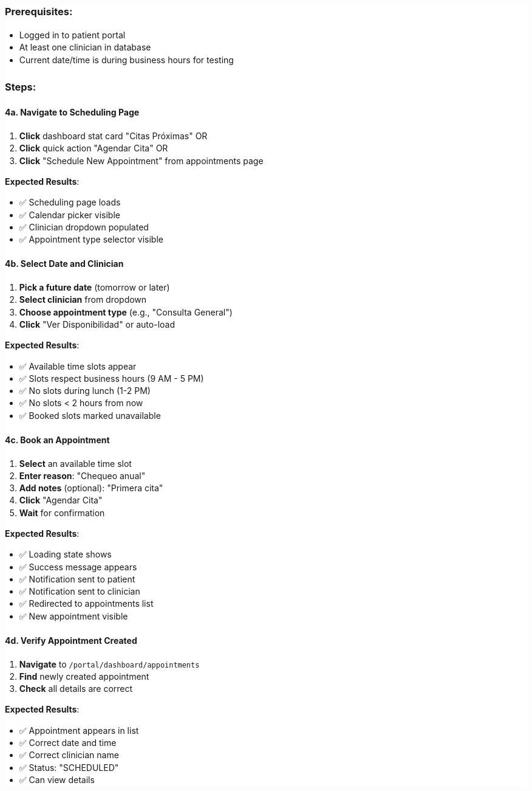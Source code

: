 ### Prerequisites:
- Logged in to patient portal
- At least one clinician in database
- Current date/time is during business hours for testing

### Steps:

#### 4a. Navigate to Scheduling Page
1. **Click** dashboard stat card "Citas Próximas" OR
2. **Click** quick action "Agendar Cita" OR
3. **Click** "Schedule New Appointment" from appointments page

**Expected Results**:
- ✅ Scheduling page loads
- ✅ Calendar picker visible
- ✅ Clinician dropdown populated
- ✅ Appointment type selector visible

#### 4b. Select Date and Clinician
1. **Pick a future date** (tomorrow or later)
2. **Select clinician** from dropdown
3. **Choose appointment type** (e.g., "Consulta General")
4. **Click** "Ver Disponibilidad" or auto-load

**Expected Results**:
- ✅ Available time slots appear
- ✅ Slots respect business hours (9 AM - 5 PM)
- ✅ No slots during lunch (1-2 PM)
- ✅ No slots < 2 hours from now
- ✅ Booked slots marked unavailable

#### 4c. Book an Appointment
1. **Select** an available time slot
2. **Enter reason**: "Chequeo anual"
3. **Add notes** (optional): "Primera cita"
4. **Click** "Agendar Cita"
5. **Wait** for confirmation

**Expected Results**:
- ✅ Loading state shows
- ✅ Success message appears
- ✅ Notification sent to patient
- ✅ Notification sent to clinician
- ✅ Redirected to appointments list
- ✅ New appointment visible

#### 4d. Verify Appointment Created
1. **Navigate** to `/portal/dashboard/appointments`
2. **Find** newly created appointment
3. **Check** all details are correct

**Expected Results**:
- ✅ Appointment appears in list
- ✅ Correct date and time
- ✅ Correct clinician name
- ✅ Status: "SCHEDULED"
- ✅ Can view details
